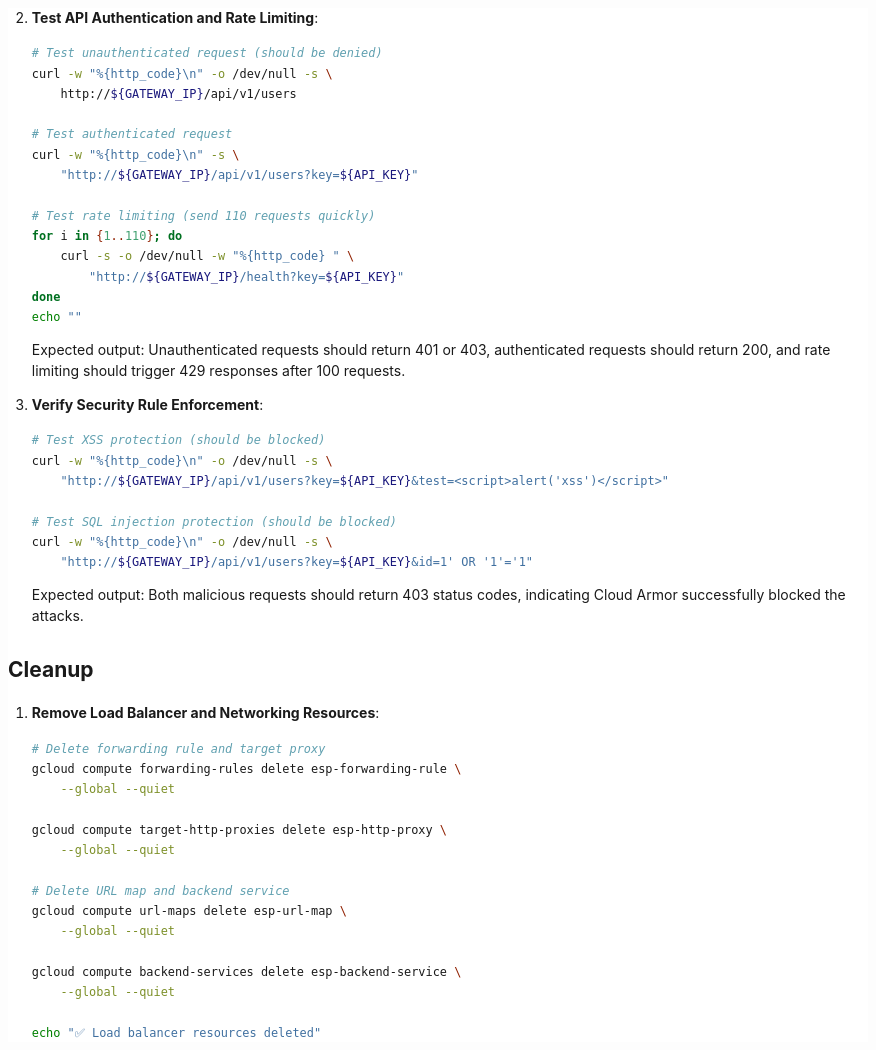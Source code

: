 2. **Test API Authentication and Rate Limiting**:

   ```bash
   # Test unauthenticated request (should be denied)
   curl -w "%{http_code}\n" -o /dev/null -s \
       http://${GATEWAY_IP}/api/v1/users
   
   # Test authenticated request
   curl -w "%{http_code}\n" -s \
       "http://${GATEWAY_IP}/api/v1/users?key=${API_KEY}"
   
   # Test rate limiting (send 110 requests quickly)
   for i in {1..110}; do
       curl -s -o /dev/null -w "%{http_code} " \
           "http://${GATEWAY_IP}/health?key=${API_KEY}"
   done
   echo ""
   ```

   Expected output: Unauthenticated requests should return 401 or 403, authenticated requests should return 200, and rate limiting should trigger 429 responses after 100 requests.

3. **Verify Security Rule Enforcement**:

   ```bash
   # Test XSS protection (should be blocked)
   curl -w "%{http_code}\n" -o /dev/null -s \
       "http://${GATEWAY_IP}/api/v1/users?key=${API_KEY}&test=<script>alert('xss')</script>"
   
   # Test SQL injection protection (should be blocked)
   curl -w "%{http_code}\n" -o /dev/null -s \
       "http://${GATEWAY_IP}/api/v1/users?key=${API_KEY}&id=1' OR '1'='1"
   ```

   Expected output: Both malicious requests should return 403 status codes, indicating Cloud Armor successfully blocked the attacks.

## Cleanup

1. **Remove Load Balancer and Networking Resources**:

   ```bash
   # Delete forwarding rule and target proxy
   gcloud compute forwarding-rules delete esp-forwarding-rule \
       --global --quiet
   
   gcloud compute target-http-proxies delete esp-http-proxy \
       --global --quiet
   
   # Delete URL map and backend service
   gcloud compute url-maps delete esp-url-map \
       --global --quiet
   
   gcloud compute backend-services delete esp-backend-service \
       --global --quiet
   
   echo "✅ Load balancer resources deleted"
   ```
